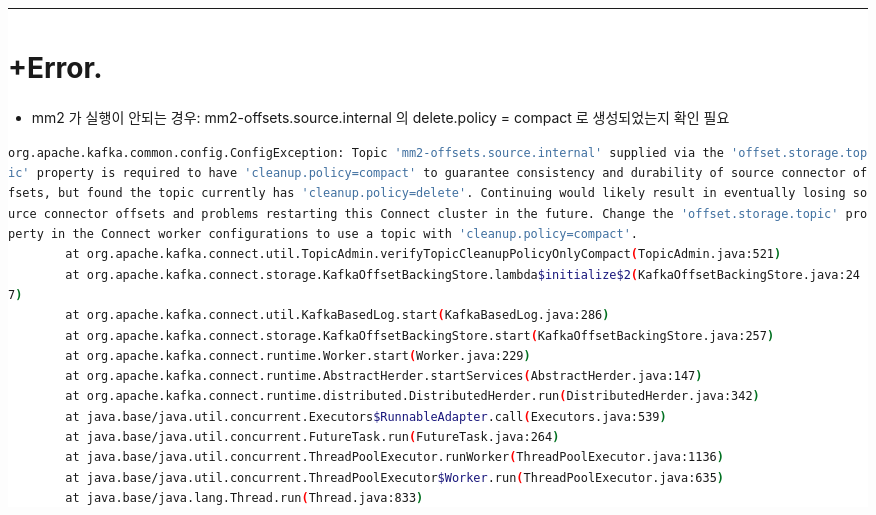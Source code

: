 </aside>

---

# +Error.

- mm2 가 실행이 안되는 경우: mm2-offsets.source.internal 의 delete.policy = compact 로 생성되었는지 확인 필요

```bash
org.apache.kafka.common.config.ConfigException: Topic 'mm2-offsets.source.internal' supplied via the 'offset.storage.topic' property is required to have 'cleanup.policy=compact' to guarantee consistency and durability of source connector offsets, but found the topic currently has 'cleanup.policy=delete'. Continuing would likely result in eventually losing source connector offsets and problems restarting this Connect cluster in the future. Change the 'offset.storage.topic' property in the Connect worker configurations to use a topic with 'cleanup.policy=compact'.
        at org.apache.kafka.connect.util.TopicAdmin.verifyTopicCleanupPolicyOnlyCompact(TopicAdmin.java:521)
        at org.apache.kafka.connect.storage.KafkaOffsetBackingStore.lambda$initialize$2(KafkaOffsetBackingStore.java:247)
        at org.apache.kafka.connect.util.KafkaBasedLog.start(KafkaBasedLog.java:286)
        at org.apache.kafka.connect.storage.KafkaOffsetBackingStore.start(KafkaOffsetBackingStore.java:257)
        at org.apache.kafka.connect.runtime.Worker.start(Worker.java:229)
        at org.apache.kafka.connect.runtime.AbstractHerder.startServices(AbstractHerder.java:147)
        at org.apache.kafka.connect.runtime.distributed.DistributedHerder.run(DistributedHerder.java:342)
        at java.base/java.util.concurrent.Executors$RunnableAdapter.call(Executors.java:539)
        at java.base/java.util.concurrent.FutureTask.run(FutureTask.java:264)
        at java.base/java.util.concurrent.ThreadPoolExecutor.runWorker(ThreadPoolExecutor.java:1136)
        at java.base/java.util.concurrent.ThreadPoolExecutor$Worker.run(ThreadPoolExecutor.java:635)
        at java.base/java.lang.Thread.run(Thread.java:833)
```